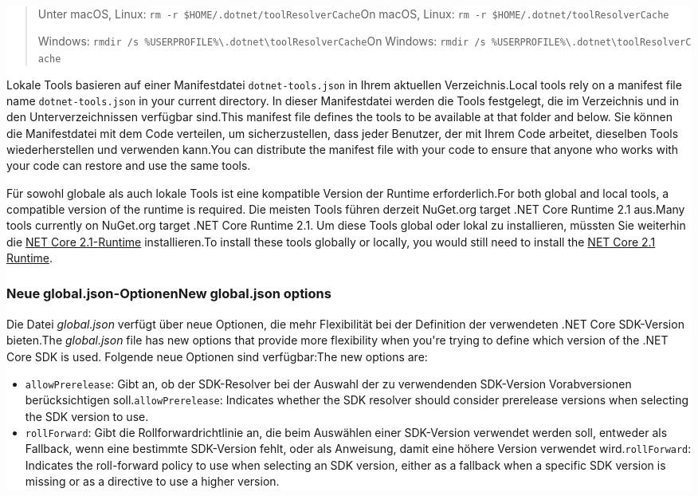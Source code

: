 > <span data-ttu-id="a7e46-259">Unter macOS, Linux: `rm -r $HOME/.dotnet/toolResolverCache`</span><span class="sxs-lookup"><span data-stu-id="a7e46-259">On macOS, Linux: `rm -r $HOME/.dotnet/toolResolverCache`</span></span>
>
> <span data-ttu-id="a7e46-260">Windows: `rmdir /s %USERPROFILE%\.dotnet\toolResolverCache`</span><span class="sxs-lookup"><span data-stu-id="a7e46-260">On Windows: `rmdir /s %USERPROFILE%\.dotnet\toolResolverCache`</span></span>

<span data-ttu-id="a7e46-261">Lokale Tools basieren auf einer Manifestdatei `dotnet-tools.json` in Ihrem aktuellen Verzeichnis.</span><span class="sxs-lookup"><span data-stu-id="a7e46-261">Local tools rely on a manifest file name `dotnet-tools.json` in your current directory.</span></span> <span data-ttu-id="a7e46-262">In dieser Manifestdatei werden die Tools festgelegt, die im Verzeichnis und in den Unterverzeichnissen verfügbar sind.</span><span class="sxs-lookup"><span data-stu-id="a7e46-262">This manifest file defines the tools to be available at that folder and below.</span></span> <span data-ttu-id="a7e46-263">Sie können die Manifestdatei mit dem Code verteilen, um sicherzustellen, dass jeder Benutzer, der mit Ihrem Code arbeitet, dieselben Tools wiederherstellen und verwenden kann.</span><span class="sxs-lookup"><span data-stu-id="a7e46-263">You can distribute the manifest file with your code to ensure that anyone who works with your code can restore and use the same tools.</span></span>

<span data-ttu-id="a7e46-264">Für sowohl globale als auch lokale Tools ist eine kompatible Version der Runtime erforderlich.</span><span class="sxs-lookup"><span data-stu-id="a7e46-264">For both global and local tools, a compatible version of the runtime is required.</span></span> <span data-ttu-id="a7e46-265">Die meisten Tools führen derzeit NuGet.org target .NET Core Runtime 2.1 aus.</span><span class="sxs-lookup"><span data-stu-id="a7e46-265">Many tools currently on NuGet.org target .NET Core Runtime 2.1.</span></span> <span data-ttu-id="a7e46-266">Um diese Tools global oder lokal zu installieren, müssten Sie weiterhin die [NET Core 2.1-Runtime](https://dotnet.microsoft.com/download/dotnet-core/2.1) installieren.</span><span class="sxs-lookup"><span data-stu-id="a7e46-266">To install these tools globally or locally, you would still need to install the [NET Core 2.1 Runtime](https://dotnet.microsoft.com/download/dotnet-core/2.1).</span></span>

### <a name="new-globaljson-options"></a><span data-ttu-id="a7e46-267">Neue global.json-Optionen</span><span class="sxs-lookup"><span data-stu-id="a7e46-267">New global.json options</span></span>

<span data-ttu-id="a7e46-268">Die Datei *global.json* verfügt über neue Optionen, die mehr Flexibilität bei der Definition der verwendeten .NET Core SDK-Version bieten.</span><span class="sxs-lookup"><span data-stu-id="a7e46-268">The *global.json* file has new options that provide more flexibility when you're trying to define which version of the .NET Core SDK is used.</span></span> <span data-ttu-id="a7e46-269">Folgende neue Optionen sind verfügbar:</span><span class="sxs-lookup"><span data-stu-id="a7e46-269">The new options are:</span></span>

- <span data-ttu-id="a7e46-270">`allowPrerelease`: Gibt an, ob der SDK-Resolver bei der Auswahl der zu verwendenden SDK-Version Vorabversionen berücksichtigen soll.</span><span class="sxs-lookup"><span data-stu-id="a7e46-270">`allowPrerelease`: Indicates whether the SDK resolver should consider prerelease versions when selecting the SDK version to use.</span></span>
- <span data-ttu-id="a7e46-271">`rollForward`: Gibt die Rollforwardrichtlinie an, die beim Auswählen einer SDK-Version verwendet werden soll, entweder als Fallback, wenn eine bestimmte SDK-Version fehlt, oder als Anweisung, damit eine höhere Version verwendet wird.</span><span class="sxs-lookup"><span data-stu-id="a7e46-271">`rollForward`: Indicates the roll-forward policy to use when selecting an SDK version, either as a fallback when a specific SDK version is missing or as a directive to use a higher version.</span></span>
